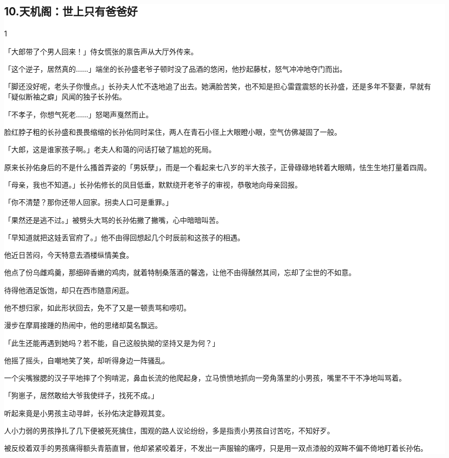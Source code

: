 ## 10.天机阁：世上只有爸爸好
1


「大郎带了个男人回来！」侍女慌张的禀告声从大厅外传来。


「这个逆子，居然真的……」端坐的长孙盛老爷子顿时没了品酒的悠闲，他抄起藤杖，怒气冲冲地夺门而出。


「脚还没好呢，老头子你慢点。」长孙夫人忙不迭地追了出去。她满脸苦笑，也不知是担心雷霆震怒的长孙盛，还是多年不娶妻，早就有「疑似断袖之癖」风闻的独子长孙佑。


「不孝子，你想气死老……」怒喝声戛然而止。


脸红脖子粗的长孙盛和畏畏缩缩的长孙佑同时呆住，两人在青石小径上大眼瞪小眼，空气仿佛凝固了一般。


「大郎，这是谁家孩子啊。」老夫人和蔼的问话打破了尴尬的死局。


原来长孙佑身后的不是什么搔首弄姿的「男妖孽」，而是一个看起来七八岁的半大孩子，正骨碌碌地转着大眼睛，怯生生地打量着四周。


「母亲，我也不知道。」长孙佑修长的凤目低垂，默默绕开老爷子的审视，恭敬地向母亲回报。


「你不清楚？那你还带人回家。拐卖人口可是重罪。」


「果然还是逃不过。」被劈头大骂的长孙佑撇了撇嘴，心中暗暗叫苦。


「早知道就把这娃丢官府了。」他不由得回想起几个时辰前和这孩子的相遇。


他近日苦闷，今天特意去酒楼纵情美食。


他点了份乌雌鸡羹，那细碎香嫩的鸡肉，就着特制桑落酒的馨逸，让他不由得醺然其间，忘却了尘世的不如意。


待得他酒足饭饱，却只在西市随意闲逛。


他不想归家，如此形状回去，免不了又是一顿责骂和唠叨。


漫步在摩肩接踵的热闹中，他的思绪却莫名飘远。


「此生还能再遇到她吗？若不能，自己这般执拗的坚持又是为何？」


他摇了摇头，自嘲地笑了笑，却听得身边一阵骚乱。


一个尖嘴猴腮的汉子平地摔了个狗啃泥，鼻血长流的他爬起身，立马愤愤地抓向一旁角落里的小男孩，嘴里不干不净地叫骂着。


「狗崽子，居然敢给大爷我使绊子，找死不成。」


听起来竟是小男孩主动寻衅，长孙佑决定静观其变。


人小力弱的男孩挣扎了几下便被死死擒住，围观的路人议论纷纷，多是指责小男孩自讨苦吃，不知好歹。


被反绞着双手的男孩痛得额头青筋直冒，他却紧紧咬着牙，不发出一声服输的痛哼，只是用一双点漆般的双眸不偏不倚地盯着长孙佑。
